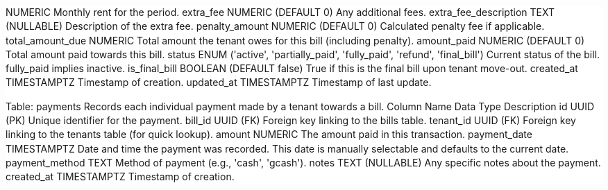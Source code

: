 NUMERIC
Monthly rent for the period.
extra_fee
NUMERIC (DEFAULT 0)
Any additional fees.
extra_fee_description
TEXT (NULLABLE)
Description of the extra fee.
penalty_amount
NUMERIC (DEFAULT 0)
Calculated penalty fee if applicable.
total_amount_due
NUMERIC
Total amount the tenant owes for this bill (including penalty).
amount_paid
NUMERIC (DEFAULT 0)
Total amount paid towards this bill.
status
ENUM ('active', 'partially_paid', 'fully_paid', 'refund', 'final_bill')
Current status of the bill. fully_paid implies inactive.
is_final_bill
BOOLEAN (DEFAULT false)
True if this is the final bill upon tenant move-out.
created_at
TIMESTAMPTZ
Timestamp of creation.
updated_at
TIMESTAMPTZ
Timestamp of last update.

Table: payments
Records each individual payment made by a tenant towards a bill.
Column Name
Data Type
Description
id
UUID (PK)
Unique identifier for the payment.
bill_id
UUID (FK)
Foreign key linking to the bills table.
tenant_id
UUID (FK)
Foreign key linking to the tenants table (for quick lookup).
amount
NUMERIC
The amount paid in this transaction.
payment_date
TIMESTAMPTZ
Date and time the payment was recorded. This date is manually selectable and defaults to the current date.
payment_method
TEXT
Method of payment (e.g., 'cash', 'gcash').
notes
TEXT (NULLABLE)
Any specific notes about the payment.
created_at
TIMESTAMPTZ
Timestamp of creation.
